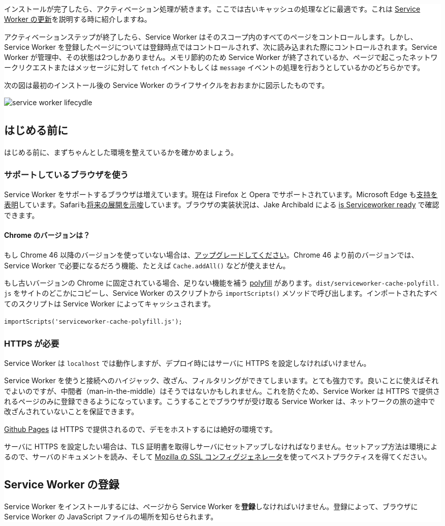 インストールが完了したら、アクティベーション処理が続きます。ここでは古いキャッシュの処理などに最適です。これは [Service Worker の更新](update-a-service-worker/)を説明する時に紹介しますね。

アクティベーションステップが終了したら、Service Worker はそのスコープ内のすべてのページをコントロールします。しかし、Service Worker を登録したページについては登録時点ではコントロールされず、次に読み込まれた際にコントロールされます。Service Worker が管理中、その状態は2つしかありません。メモリ節約のため Service Worker が終了されているか、ページで起こったネットワークリクエストまたはメッセージに対して `fetch` イベントもしくは `message` イベントの処理を行おうとしているかのどちらかです。

次の図は最初のインストール後の Service Worker のライフサイクルをおおまかに図示したものです。

![service worker lifecydle](imgs/sw-lifecycle.png)


## はじめる前に 


はじめる前に、まずちゃんとした環境を整えているかを確かめましょう。

### サポートしているブラウザを使う

Service Worker をサポートするブラウザは増えています。現在は Firefox と Opera でサポートされています。Microsoft Edge も[支持を表明](https://dev.windows.com/en-us/microsoft-edge/platform/status/serviceworker)しています。Safariも[将来の展開を示唆](https://trac.webkit.org/wiki/FiveYearPlanFall2015)しています。ブラウザの実装状況は、Jake Archibald による [is Serviceworker ready](https://jakearchibald.github.io/isserviceworkerready/) で確認できます。

#### Chrome のバージョンは？

もし Chrome 46 以降のバージョンを使っていない場合は、[アップグレードしてください](https://support.google.com/chrome/answer/95414)。Chrome 46 より前のバージョンでは、Service Worker で必要になるだろう機能、たとえば `Cache.addAll()` などが使えません。

もし古いバージョンの Chrome に固定されている場合、足りない機能を補う [polyfill](https://github.com/coonsta/cache-polyfill) があります。`dist/serviceworker-cache-polyfill.js` をサイトのどこかにコピーし、Service Worker のスクリプトから `importScripts()` メソッドで呼び出します。インポートされたすべてのスクリプトは Service Worker によってキャッシュされます。


    importScripts('serviceworker-cache-polyfill.js');
    

### HTTPS が必要

Service Worker は `localhost` では動作しますが、デプロイ時にはサーバに HTTPS を設定しなければいけません。

Service Worker を使うと接続へのハイジャック、改ざん、フィルタリングができてしまいます。とても強力です。良いことに使えばそれでよいのですが、中間者（man-in-the-middle）はそうではないかもしれません。これを防ぐため、Service Worker は HTTPS で提供されるページのみに登録できるようになっています。こうすることでブラウザが受け取る Service Worker は、ネットワークの旅の途中で改ざんされていないことを保証できます。

[Github Pages](https://pages.github.com/) は HTTPS で提供されるので、デモをホストするには絶好の環境です。

サーバに HTTPS を設定したい場合は、TLS 証明書を取得しサーバにセットアップしなければなりません。セットアップ方法は環境によるので、サーバのドキュメントを読み、そして [Mozilla の SSL コンフィグジェネレータ](https://mozilla.github.io/server-side-tls/ssl-config-generator/)を使ってベストプラクティスを得てください。


## Service Worker の登録 



Service Worker をインストールするには、ページから Service Worker を<strong>登録</strong>しなければいけません。登録によって、ブラウザに Service Worker の JavaScript ファイルの場所を知らせられます。

